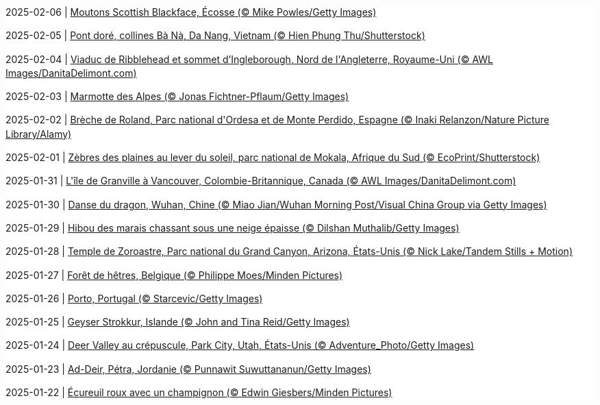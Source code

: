 2025-02-06 | [Moutons Scottish Blackface, Écosse (© Mike Powles/Getty Images)](https://cn.bing.com/th?id=OHR.ScottishSheep_FR-CA7662917245_UHD.jpg&rf=LaDigue_UHD.jpg&pid=hp&w=3840&h=2160&rs=1&c=4) 

2025-02-05 | [Pont doré, collines Bà Nà, Da Nang, Vietnam (© Hien Phung Thu/Shutterstock)](https://cn.bing.com/th?id=OHR.GoldenBridge_FR-CA7277634680_UHD.jpg&rf=LaDigue_UHD.jpg&pid=hp&w=3840&h=2160&rs=1&c=4) 

2025-02-04 | [Viaduc de Ribblehead et sommet d’Ingleborough, Nord de l'Angleterre, Royaume-Uni (© AWL Images/DanitaDelimont.com)](https://cn.bing.com/th?id=OHR.RibbleheadViaduct_FR-CA7176711694_UHD.jpg&rf=LaDigue_UHD.jpg&pid=hp&w=3840&h=2160&rs=1&c=4) 

2025-02-03 | [Marmotte des Alpes (© Jonas Fichtner-Pflaum/Getty Images)](https://cn.bing.com/th?id=OHR.AustriaMarmot_FR-CA6673820084_UHD.jpg&rf=LaDigue_UHD.jpg&pid=hp&w=3840&h=2160&rs=1&c=4) 

2025-02-02 | [Brèche de Roland, Parc national d'Ordesa et de Monte Perdido, Espagne (© Inaki Relanzon/Nature Picture Library/Alamy)](https://cn.bing.com/th?id=OHR.OrdesaSpain_FR-CA6304329338_UHD.jpg&rf=LaDigue_UHD.jpg&pid=hp&w=3840&h=2160&rs=1&c=4) 

2025-02-01 | [Zèbres des plaines au lever du soleil, parc national de Mokala, Afrique du Sud (© EcoPrint/Shutterstock)](https://cn.bing.com/th?id=OHR.PlainsZebra_FR-CA6166027619_UHD.jpg&rf=LaDigue_UHD.jpg&pid=hp&w=3840&h=2160&rs=1&c=4) 

2025-01-31 | [L'île de Granville à Vancouver, Colombie-Britannique, Canada (© AWL Images/DanitaDelimont.com)](https://cn.bing.com/th?id=OHR.BoatShowVan_FR-CA0337074319_UHD.jpg&rf=LaDigue_UHD.jpg&pid=hp&w=3840&h=2160&rs=1&c=4) 

2025-01-30 | [Danse du dragon, Wuhan, Chine (© Miao Jian/Wuhan Morning Post/Visual China Group via Getty Images)](https://cn.bing.com/th?id=OHR.LunarDragon_FR-CA9234329279_UHD.jpg&rf=LaDigue_UHD.jpg&pid=hp&w=3840&h=2160&rs=1&c=4) 

2025-01-29 | [Hibou des marais chassant sous une neige épaisse (© Dilshan Muthalib/Getty Images)](https://cn.bing.com/th?id=OHR.FlyingOwl_FR-CA9086625004_UHD.jpg&rf=LaDigue_UHD.jpg&pid=hp&w=3840&h=2160&rs=1&c=4) 

2025-01-28 | [Temple de Zoroastre, Parc national du Grand Canyon, Arizona, États-Unis (© Nick Lake/Tandem Stills + Motion)](https://cn.bing.com/th?id=OHR.CanyonSnow_FR-CA8930856554_UHD.jpg&rf=LaDigue_UHD.jpg&pid=hp&w=3840&h=2160&rs=1&c=4) 

2025-01-27 | [Forêt de hêtres, Belgique (© Philippe Moes/Minden Pictures)](https://cn.bing.com/th?id=OHR.FrostedBeech_FR-CA8663595738_UHD.jpg&rf=LaDigue_UHD.jpg&pid=hp&w=3840&h=2160&rs=1&c=4) 

2025-01-26 | [Porto, Portugal (© Starcevic/Getty Images)](https://cn.bing.com/th?id=OHR.PortoSunset_FR-CA8246410939_UHD.jpg&rf=LaDigue_UHD.jpg&pid=hp&w=3840&h=2160&rs=1&c=4) 

2025-01-25 | [Geyser Strokkur, Islande (© John and Tina Reid/Getty Images)](https://cn.bing.com/th?id=OHR.IcelandGeyser_FR-CA8164450943_UHD.jpg&rf=LaDigue_UHD.jpg&pid=hp&w=3840&h=2160&rs=1&c=4) 

2025-01-24 | [Deer Valley au crépuscule, Park City, Utah, États-Unis (© Adventure_Photo/Getty Images)](https://cn.bing.com/th?id=OHR.DeerValley_FR-CA1426119767_UHD.jpg&rf=LaDigue_UHD.jpg&pid=hp&w=3840&h=2160&rs=1&c=4) 

2025-01-23 | [Ad-Deir, Pétra, Jordanie (© Punnawit Suwuttananun/Getty Images)](https://cn.bing.com/th?id=OHR.PetraMonastery_FR-CA4480470167_UHD.jpg&rf=LaDigue_UHD.jpg&pid=hp&w=3840&h=2160&rs=1&c=4) 

2025-01-22 | [Écureuil roux avec un champignon (© Edwin Giesbers/Minden Pictures)](https://cn.bing.com/th?id=OHR.DutchSquirrel_FR-CA4252766314_UHD.jpg&rf=LaDigue_UHD.jpg&pid=hp&w=3840&h=2160&rs=1&c=4) 
